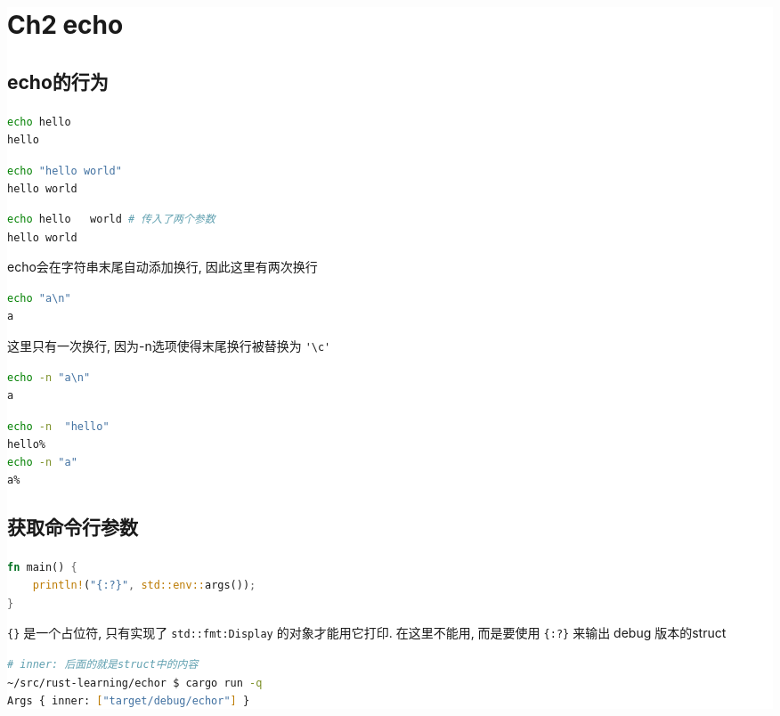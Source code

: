 # Ch2 echo

## echo的行为

``` bash
echo hello
hello
```

``` bash
echo "hello world"
hello world
```

``` bash
echo hello   world # 传入了两个参数 
hello world
```

echo会在字符串末尾自动添加换行, 因此这里有两次换行

``` bash
echo "a\n" 
a

```

这里只有一次换行, 因为-n选项使得末尾换行被替换为 `'\c'`

``` bash
echo -n "a\n" 
a
```

``` bash
echo -n  "hello"
hello%
echo -n "a"  
a%            
```

## 获取命令行参数

``` rust
fn main() {
    println!("{:?}", std::env::args()); 
}
```

`{}` 是一个占位符, 只有实现了 `std::fmt:Display` 的对象才能用它打印.
在这里不能用, 而是要使用 `{:?}` 来输出 debug 版本的struct

``` bash
# inner: 后面的就是struct中的内容  
~/src/rust-learning/echor $ cargo run -q
Args { inner: ["target/debug/echor"] }
```
